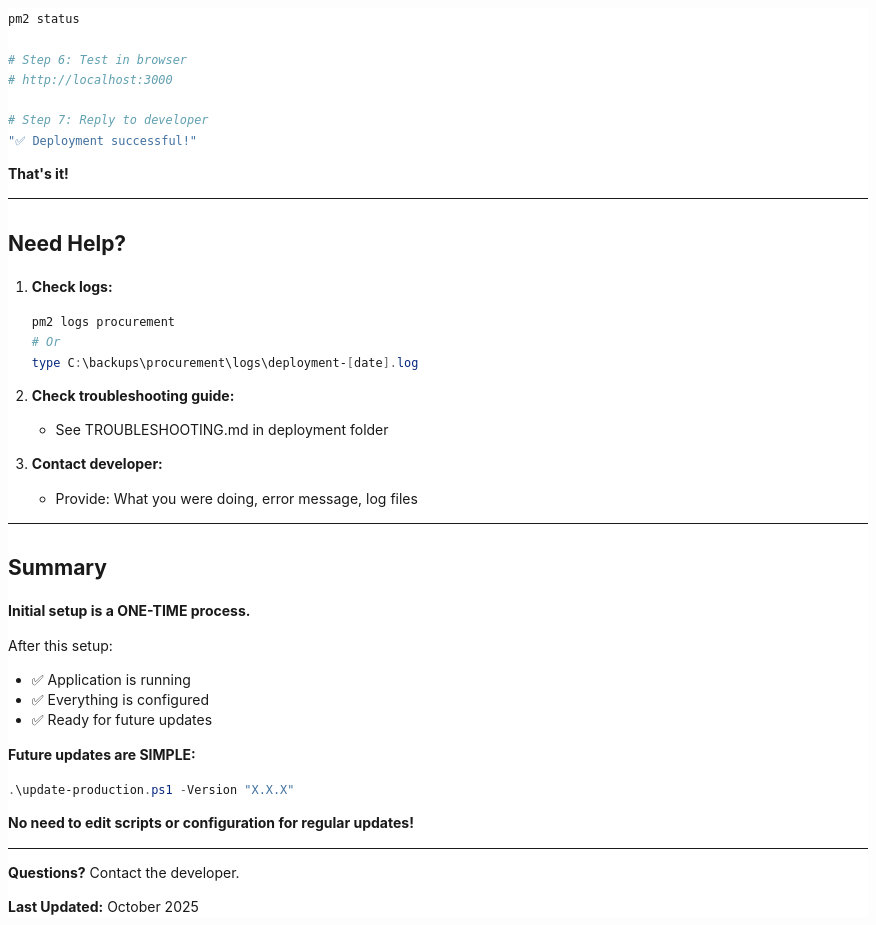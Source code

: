 ```powershell
pm2 status

# Step 6: Test in browser
# http://localhost:3000

# Step 7: Reply to developer
"✅ Deployment successful!"
```

**That's it!**

---

## Need Help?

1. **Check logs:**
   ```powershell
   pm2 logs procurement
   # Or
   type C:\backups\procurement\logs\deployment-[date].log
   ```

2. **Check troubleshooting guide:**
   - See TROUBLESHOOTING.md in deployment folder

3. **Contact developer:**
   - Provide: What you were doing, error message, log files

---

## Summary

**Initial setup is a ONE-TIME process.**

After this setup:
- ✅ Application is running
- ✅ Everything is configured
- ✅ Ready for future updates

**Future updates are SIMPLE:**
```powershell
.\update-production.ps1 -Version "X.X.X"
```

**No need to edit scripts or configuration for regular updates!**

---

**Questions?** Contact the developer.

**Last Updated:** October 2025
